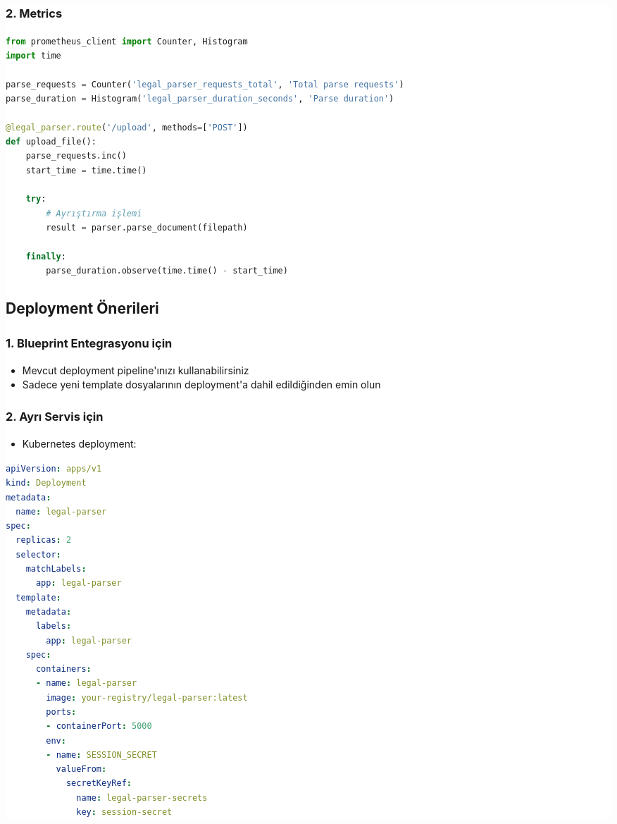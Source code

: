 ### 2. Metrics

```python
from prometheus_client import Counter, Histogram
import time

parse_requests = Counter('legal_parser_requests_total', 'Total parse requests')
parse_duration = Histogram('legal_parser_duration_seconds', 'Parse duration')

@legal_parser.route('/upload', methods=['POST'])
def upload_file():
    parse_requests.inc()
    start_time = time.time()
    
    try:
        # Ayrıştırma işlemi
        result = parser.parse_document(filepath)
        
    finally:
        parse_duration.observe(time.time() - start_time)
```

## Deployment Önerileri

### 1. Blueprint Entegrasyonu için
- Mevcut deployment pipeline'ınızı kullanabilirsiniz
- Sadece yeni template dosyalarının deployment'a dahil edildiğinden emin olun

### 2. Ayrı Servis için
- Kubernetes deployment:
```yaml
apiVersion: apps/v1
kind: Deployment
metadata:
  name: legal-parser
spec:
  replicas: 2
  selector:
    matchLabels:
      app: legal-parser
  template:
    metadata:
      labels:
        app: legal-parser
    spec:
      containers:
      - name: legal-parser
        image: your-registry/legal-parser:latest
        ports:
        - containerPort: 5000
        env:
        - name: SESSION_SECRET
          valueFrom:
            secretKeyRef:
              name: legal-parser-secrets
              key: session-secret
```
